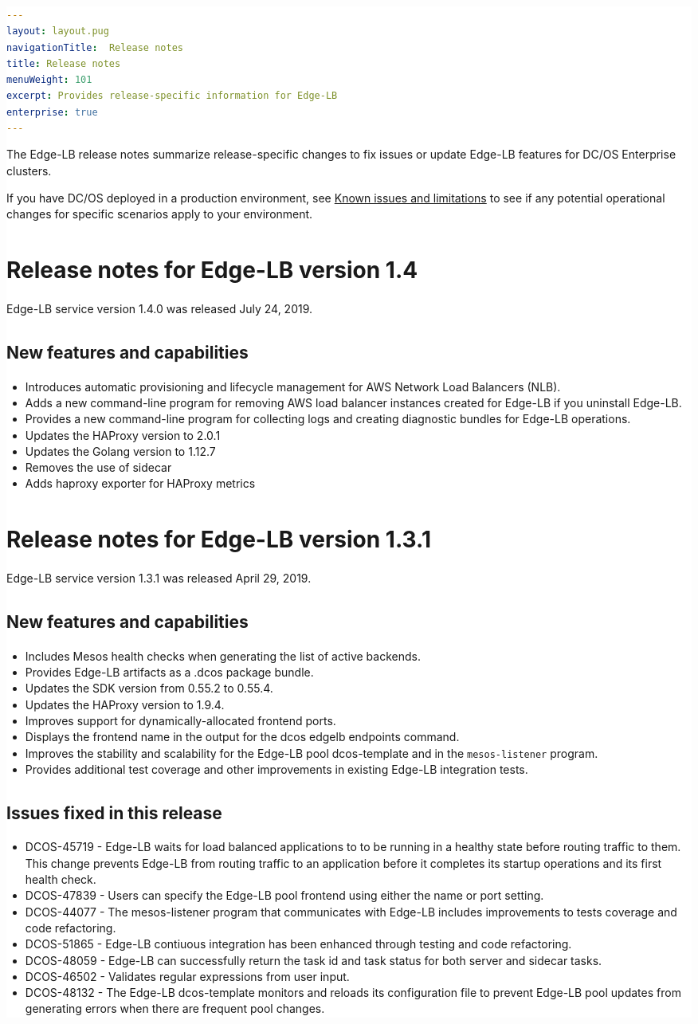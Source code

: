 ```yaml
---
layout: layout.pug
navigationTitle:  Release notes
title: Release notes
menuWeight: 101
excerpt: Provides release-specific information for Edge-LB
enterprise: true
---
```


The Edge-LB release notes summarize release-specific changes to fix issues or update Edge-LB features for DC/OS Enterprise clusters.

If you have DC/OS deployed in a production environment, see [Known issues and limitations](/services/edge-lb/related-documentation/known-limitations) to see if any potential operational changes for specific scenarios apply to your environment.

# Release notes for Edge-LB version 1.4
Edge-LB service version 1.4.0 was released July 24, 2019.

## New features and capabilities
- Introduces automatic provisioning and lifecycle management for AWS Network Load Balancers (NLB).
- Adds a new command-line program for removing AWS load balancer instances created for Edge-LB if you uninstall Edge-LB.
- Provides a new command-line program for collecting logs and creating diagnostic bundles for Edge-LB operations.
- Updates the HAProxy version to 2.0.1
- Updates the Golang version to 1.12.7
- Removes the use of sidecar
- Adds haproxy exporter for HAProxy metrics

# Release notes for Edge-LB version 1.3.1
Edge-LB service version 1.3.1 was released April 29, 2019.

## New features and capabilities
* Includes Mesos health checks when generating the list of active backends.
* Provides Edge-LB artifacts as a .dcos package bundle.
* Updates the SDK version from 0.55.2 to 0.55.4.
* Updates the HAProxy version to 1.9.4.
* Improves support for dynamically-allocated frontend ports.
* Displays the frontend name in the output for the dcos edgelb endpoints command.
* Improves the stability and scalability for the Edge-LB pool dcos-template and in the `mesos-listener` program.
* Provides additional test coverage and other improvements in existing Edge-LB integration tests.

## Issues fixed in this release
* DCOS-45719 - Edge-LB waits for load balanced applications to to be running in a healthy state before routing traffic to them. This change prevents Edge-LB from routing traffic to an application before it completes its startup operations and its first health check.
* DCOS-47839 - Users can specify the Edge-LB pool frontend using either the name or port setting.
* DCOS-44077 - The mesos-listener program that communicates with Edge-LB includes improvements to tests coverage and code refactoring.
* DCOS-51865 - Edge-LB contiuous integration has been enhanced through testing and code refactoring.
* DCOS-48059 - Edge-LB can successfully return the task id and task status for both server and sidecar tasks.
* DCOS-46502 - Validates regular expressions from user input.
* DCOS-48132 - The Edge-LB dcos-template monitors and reloads its configuration file to prevent Edge-LB pool updates from generating errors when there are frequent pool changes.
